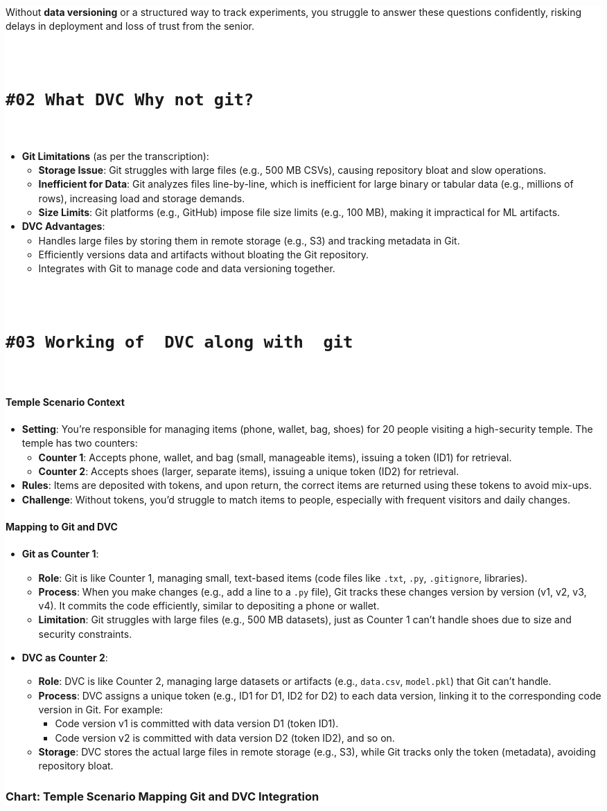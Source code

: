 Without **data versioning** or a structured way to track experiments, you struggle to answer these questions confidently, risking delays in deployment and loss of trust from the senior.

<br>

# `#02 What DVC Why not git?`
<br>

- **Git Limitations** (as per the transcription):
  - **Storage Issue**: Git struggles with large files (e.g., 500 MB CSVs), causing repository bloat and slow operations.
  - **Inefficient for Data**: Git analyzes files line-by-line, which is inefficient for large binary or tabular data (e.g., millions of rows), increasing load and storage demands.
  - **Size Limits**: Git platforms (e.g., GitHub) impose file size limits (e.g., 100 MB), making it impractical for ML artifacts.
- **DVC Advantages**:
  - Handles large files by storing them in remote storage (e.g., S3) and tracking metadata in Git.
  - Efficiently versions data and artifacts without bloating the Git repository.
  - Integrates with Git to manage code and data versioning together.


<br>

# `#03 Working of  DVC along with  git`
<br>

#### **Temple Scenario Context**
- **Setting**: You’re responsible for managing items (phone, wallet, bag, shoes) for 20 people visiting a high-security temple. The temple has two counters:
  - **Counter 1**: Accepts phone, wallet, and bag (small, manageable items), issuing a token (ID1) for retrieval.
  - **Counter 2**: Accepts shoes (larger, separate items), issuing a unique token (ID2) for retrieval.
- **Rules**: Items are deposited with tokens, and upon return, the correct items are returned using these tokens to avoid mix-ups.
- **Challenge**: Without tokens, you’d struggle to match items to people, especially with frequent visitors and daily changes.

#### **Mapping to Git and DVC**
- **Git as Counter 1**:
  - **Role**: Git is like Counter 1, managing small, text-based items (code files like `.txt`, `.py`, `.gitignore`, libraries).
  - **Process**: When you make changes (e.g., add a line to a `.py` file), Git tracks these changes version by version (v1, v2, v3, v4). It commits the code efficiently, similar to depositing a phone or wallet.
  - **Limitation**: Git struggles with large files (e.g., 500 MB datasets), just as Counter 1 can’t handle shoes due to size and security constraints.

- **DVC as Counter 2**:
  - **Role**: DVC is like Counter 2, managing large datasets or artifacts (e.g., `data.csv`, `model.pkl`) that Git can’t handle.
  - **Process**: DVC assigns a unique token (e.g., ID1 for D1, ID2 for D2) to each data version, linking it to the corresponding code version in Git. For example:
    - Code version v1 is committed with data version D1 (token ID1).
    - Code version v2 is committed with data version D2 (token ID2), and so on.
  - **Storage**: DVC stores the actual large files in remote storage (e.g., S3), while Git tracks only the token (metadata), avoiding repository bloat.
### Chart: Temple Scenario Mapping Git and DVC Integration
